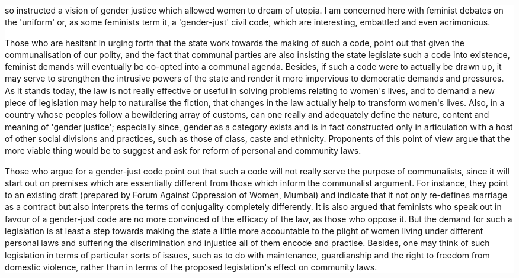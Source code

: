 so instructed a vision of gender justice which
allowed women to dream of utopia. I am
concerned here with feminist debates on the
'uniform' or, as some feminists term it, a
'gender-just' civil code, which are interesting,
embattled and even acrimonious.

Those who are hesitant in urging forth
that the state work towards the making
of such a code, point out that given the
communalisation of our polity, and the fact
that communal parties are also insisting the
state legislate such a code into existence,
feminist demands will eventually be co-opted
into a communal agenda. Besides, if
such a code were to actually be drawn up,
it may serve to strengthen the intrusive powers
of the state and render it more impervious
to democratic demands and pressures. As it
stands today, the law is not really effective
or useful in solving problems relating to
women's lives, and to demand a new piece
of legislation may help to naturalise the
fiction, that changes in the law actually help
to transform women's lives. Also, in a country
whose peoples follow a bewildering array
of customs, can one really and adequately
define the nature, content and meaning of
'gender justice'; especially since, gender as
a category exists and is in fact constructed
only in articulation with a host of other social
divisions and practices, such as those of
class, caste and ethnicity. Proponents of this
point of view argue that the more viable
thing would be to suggest and ask for reform
of personal and community laws.

Those who argue for a gender-just code
point out that such a code will not really
serve the purpose of communalists, since it
will start out on premises which are essentially
different from those which inform the
communalist argument. For instance, they
point to an existing draft (prepared by Forum
Against Oppression of Women, Mumbai)
and indicate that it not only re-defines
marriage as a contract but also interprets the
terms of conjugality completely differently.
It is also argued that feminists who speak
out in favour of a gender-just code are no
more convinced of the efficacy of the law,
as those who oppose it. But the demand for
such a legislation is at least a step towards
making the state a little more accountable
to the plight of women living under different
personal laws and suffering the
discrimination and injustice all of them
encode and practise. Besides, one may think
of such legislation in terms of particular sorts
of issues, such as to do with maintenance,
guardianship and the right to freedom from
domestic violence, rather than in terms of
the proposed legislation's effect on
community laws.
